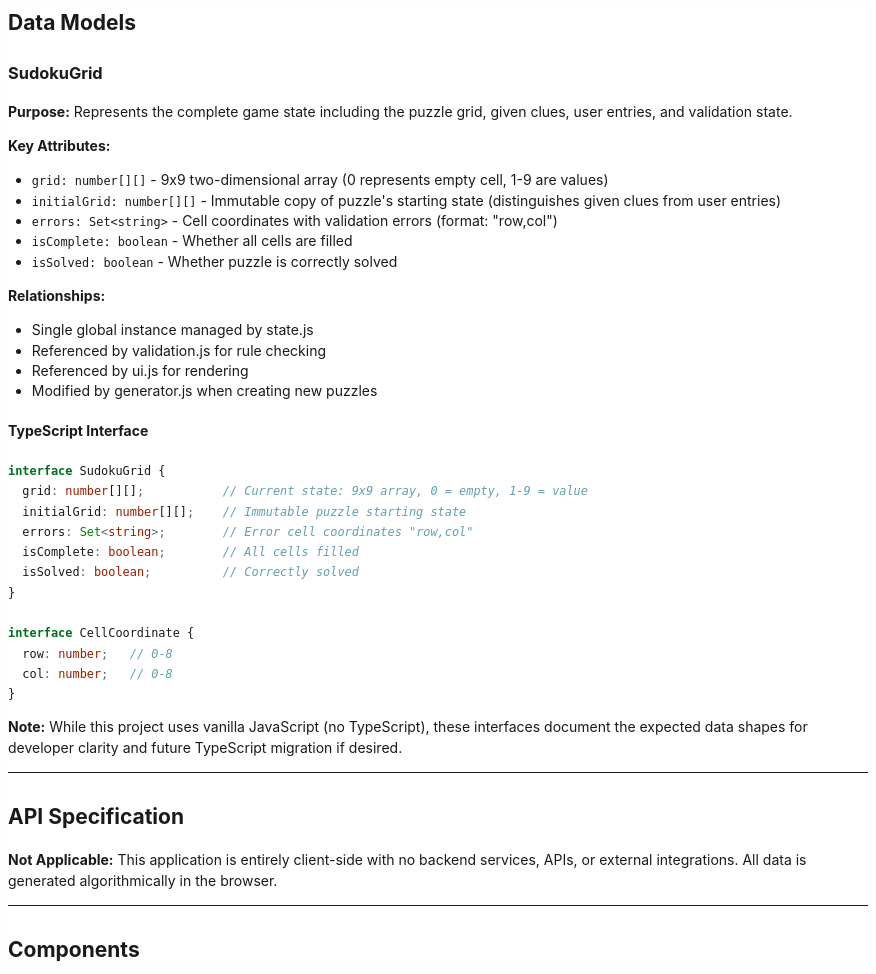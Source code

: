 
## Data Models

### SudokuGrid

**Purpose:** Represents the complete game state including the puzzle grid, given clues, user entries, and validation state.

**Key Attributes:**
- `grid: number[][]` - 9x9 two-dimensional array (0 represents empty cell, 1-9 are values)
- `initialGrid: number[][]` - Immutable copy of puzzle's starting state (distinguishes given clues from user entries)
- `errors: Set<string>` - Cell coordinates with validation errors (format: "row,col")
- `isComplete: boolean` - Whether all cells are filled
- `isSolved: boolean` - Whether puzzle is correctly solved

**Relationships:**
- Single global instance managed by state.js
- Referenced by validation.js for rule checking
- Referenced by ui.js for rendering
- Modified by generator.js when creating new puzzles

#### TypeScript Interface

```typescript
interface SudokuGrid {
  grid: number[][];           // Current state: 9x9 array, 0 = empty, 1-9 = value
  initialGrid: number[][];    // Immutable puzzle starting state
  errors: Set<string>;        // Error cell coordinates "row,col"
  isComplete: boolean;        // All cells filled
  isSolved: boolean;          // Correctly solved
}

interface CellCoordinate {
  row: number;   // 0-8
  col: number;   // 0-8
}
```

**Note:** While this project uses vanilla JavaScript (no TypeScript), these interfaces document the expected data shapes for developer clarity and future TypeScript migration if desired.

---

## API Specification

**Not Applicable:** This application is entirely client-side with no backend services, APIs, or external integrations. All data is generated algorithmically in the browser.

---

## Components
